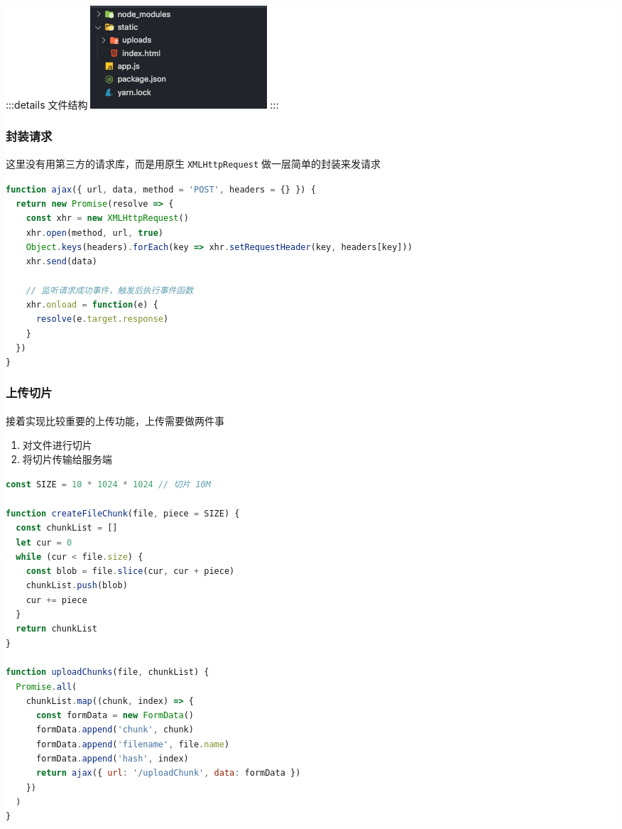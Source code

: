 :::details 文件结构
![](../../../assets/javascript/large-file-upload/upload-project.png)
:::

### 封装请求

这里没有用第三方的请求库，而是用原生 `XMLHttpRequest` 做一层简单的封装来发请求

```js
function ajax({ url, data, method = 'POST', headers = {} }) {
  return new Promise(resolve => {
    const xhr = new XMLHttpRequest()
    xhr.open(method, url, true)
    Object.keys(headers).forEach(key => xhr.setRequestHeader(key, headers[key]))
    xhr.send(data)

    // 监听请求成功事件，触发后执行事件函数
    xhr.onload = function(e) {
      resolve(e.target.response)
    }
  })
}
```

### 上传切片

接着实现比较重要的上传功能，上传需要做两件事

1. 对文件进行切片
2. 将切片传输给服务端

```js
const SIZE = 10 * 1024 * 1024 // 切片 10M

function createFileChunk(file, piece = SIZE) {
  const chunkList = []
  let cur = 0
  while (cur < file.size) {
    const blob = file.slice(cur, cur + piece)
    chunkList.push(blob)
    cur += piece
  }
  return chunkList
}

function uploadChunks(file, chunkList) {
  Promise.all(
    chunkList.map((chunk, index) => {
      const formData = new FormData()
      formData.append('chunk', chunk)
      formData.append('filename', file.name)
      formData.append('hash', index)
      return ajax({ url: '/uploadChunk', data: formData })
    })
  )
}
```
